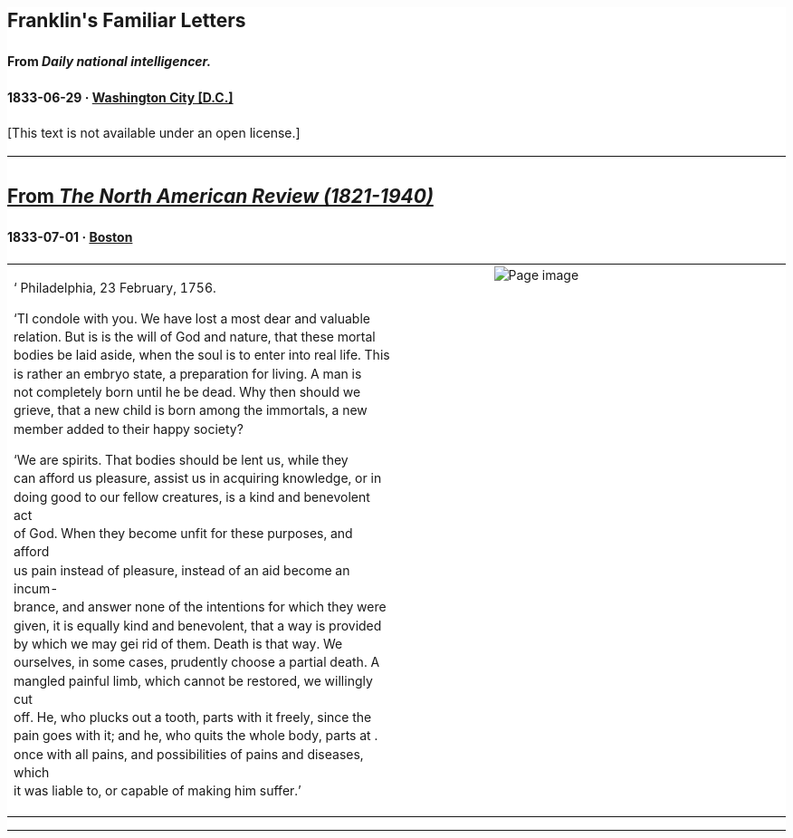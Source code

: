 
## Franklin's Familiar Letters

#### From _Daily national intelligencer._

#### 1833-06-29 &middot; [Washington City [D.C.]](http://dbpedia.org/resource/Washington%2C_D.C.)

[This text is not available under an open license.]

---

## [From _The North American Review (1821-1940)_](https://archive.org/details/sim_north-american-review_1833-07_37_80/page/n260/mode/1up?view=theater)

#### 1833-07-01 &middot; [Boston](http://dbpedia.org/resource/Boston)

<table style="width: 100%;"><tr><td style="width: 50%">

  
‘ Philadelphia, 23 February, 1756.  
  
‘TI condole with you. We have lost a most dear and valuable  
relation. But is is the will of God and nature, that these mortal  
bodies be laid aside, when the soul is to enter into real life. This  
is rather an embryo state, a preparation for living. A man is  
not completely born until he be dead. Why then should we  
grieve, that a new child is born among the immortals, a new  
member added to their happy society?  
  
‘We are spirits. That bodies should be lent us, while they  
can afford us pleasure, assist us in acquiring knowledge, or in  
doing good to our fellow creatures, is a kind and benevolent act  
of God. When they become unfit for these purposes, and afford  
us pain instead of pleasure, instead of an aid become an incum-  
brance, and answer none of the intentions for which they were  
given, it is equally kind and benevolent, that a way is provided  
by which we may gei rid of them. Death is that way. We  
ourselves, in some cases, prudently choose a partial death. A  
mangled painful limb, which cannot be restored, we willingly cut  
off. He, who plucks out a tooth, parts with it freely, since the  
pain goes with it; and he, who quits the whole body, parts at .  
once with all pains, and possibilities of pains and diseases, which  
it was liable to, or capable of making him suffer.’
</td><td style="width: 50%; max-height: 75%; margin: auto; display: block;">
<img alt="Page image" src="https://iiif.archive.org/image/iiif/2/sim_north-american-review_1833-07_37_80%2Fsim_north-american-review_1833-07_37_80_jp2.zip%2Fsim_north-american-review_1833-07_37_80_jp2%2Fsim_north-american-review_1833-07_37_80_0260.jp2/pct:12.66622340425532,47.2952086553323,70.61170212765957,32.41885625965997/600,/0/default.jpg"/>
</td>
</tr></table>

---
